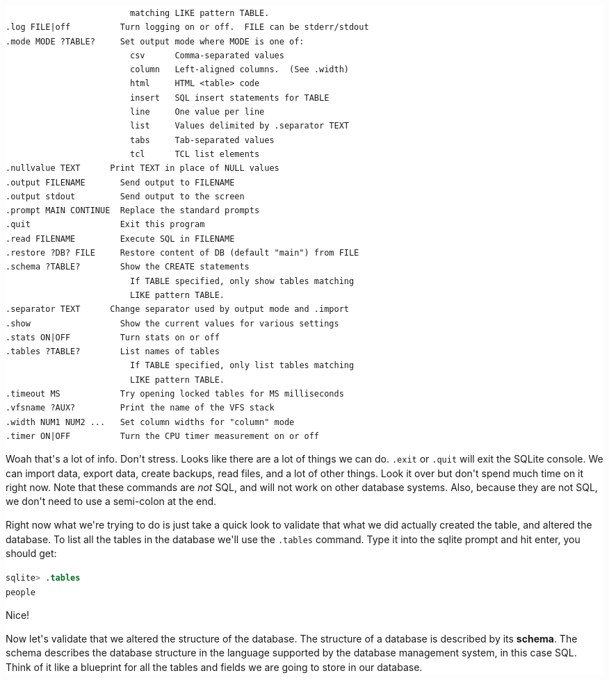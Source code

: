 ```
                         matching LIKE pattern TABLE.
.log FILE|off          Turn logging on or off.  FILE can be stderr/stdout
.mode MODE ?TABLE?     Set output mode where MODE is one of:
                         csv      Comma-separated values
                         column   Left-aligned columns.  (See .width)
                         html     HTML <table> code
                         insert   SQL insert statements for TABLE
                         line     One value per line
                         list     Values delimited by .separator TEXT
                         tabs     Tab-separated values
                         tcl      TCL list elements
.nullvalue TEXT      Print TEXT in place of NULL values
.output FILENAME       Send output to FILENAME
.output stdout         Send output to the screen
.prompt MAIN CONTINUE  Replace the standard prompts
.quit                  Exit this program
.read FILENAME         Execute SQL in FILENAME
.restore ?DB? FILE     Restore content of DB (default "main") from FILE
.schema ?TABLE?        Show the CREATE statements
                         If TABLE specified, only show tables matching
                         LIKE pattern TABLE.
.separator TEXT      Change separator used by output mode and .import
.show                  Show the current values for various settings
.stats ON|OFF          Turn stats on or off
.tables ?TABLE?        List names of tables
                         If TABLE specified, only list tables matching
                         LIKE pattern TABLE.
.timeout MS            Try opening locked tables for MS milliseconds
.vfsname ?AUX?         Print the name of the VFS stack
.width NUM1 NUM2 ...   Set column widths for "column" mode
.timer ON|OFF          Turn the CPU timer measurement on or off
```

Woah that's a lot of info. Don't stress. Looks like there are a lot of things we can do. `.exit` or `.quit` will exit the SQLite console. We can import data, export data, create backups, read files, and a lot of other things. Look it over but don't spend much time on it right now. Note that these commands are *not* SQL, and will not work on other database systems. Also, because they are not SQL, we don't need to use a semi-colon at the end.

Right now what we're trying to do is just take a quick look to validate that what we did actually created the table, and altered the database. To list all the tables in the database we'll use the `.tables` command. Type it into the sqlite prompt and hit enter, you should get:

```sql
sqlite> .tables
people
```

Nice!

Now let's validate that we altered the structure of the database. The structure of a database is described by its **schema**. The schema describes the database structure in the language supported by the database management system, in this case SQL. Think of it like a blueprint for all the tables and fields we are going to store in our database.
